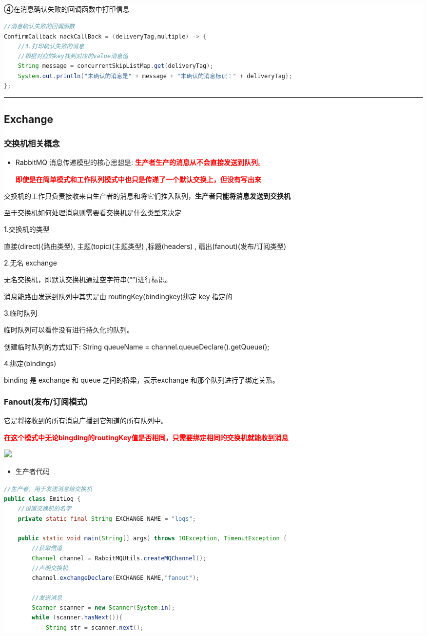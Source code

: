 ④在消息确认失败的回调函数中打印信息

~~~java
//消息确认失败的回调函数
ConfirmCallback nackCallBack = (deliveryTag,multiple) -> {
    //3.打印确认失败的消息
    //根据对应的key找到对应的value消息值
    String message = concurrentSkipListMap.get(deliveryTag);
    System.out.println("未确认的消息是" + message + "未确认的消息标识：" + deliveryTag);
};
~~~

---

## Exchange

### 交换机相关概念

- RabbitMQ 消息传递模型的核心思想是: <font color='red'>**生产者生产的消息从不会直接发送到队列**。</font>

  <font color='red'>**即使是在简单模式和工作队列模式中也只是传递了一个默认交换上，但没有写出来**</font>

交换机的工作只负责接收来自生产者的消息和将它们推入队列，**生产者只能将消息发送到交换机**

至于交换机如何处理消息则需要看交换机是什么类型来决定

1.交换机的类型

直接(direct)(路由类型), 主题(topic)(主题类型) ,标题(headers) , 扇出(fanout)(发布/订阅类型)

2.无名 exchange

无名交换机，即默认交换机通过空字符串(“”)进行标识。

消息能路由发送到队列中其实是由 routingKey(bindingkey)绑定 key 指定的

3.临时队列

临时队列可以看作没有进行持久化的队列。

创建临时队列的方式如下:	String queueName = channel.queueDeclare().getQueue();

4.绑定(bindings)

binding 是 exchange 和 queue 之间的桥梁，表示exchange 和那个队列进行了绑定关系。

### Fanout(发布/订阅模式)

它是将接收到的所有消息广播到它知道的所有队列中。

<font color='red'>**在这个模式中无论bingding的routingKey值是否相同，只需要绑定相同的交换机就能收到消息**</font>

![](https://s1.ax1x.com/2022/07/30/vFpNfH.png)

- 生产者代码

~~~java
//生产者，用于发送消息给交换机
public class EmitLog {
    //设置交换机的名字
    private static final String EXCHANGE_NAME = "logs";

    public static void main(String[] args) throws IOException, TimeoutException {
        //获取信道
        Channel channel = RabbitMQUtils.createMQChannel();
        //声明交换机
        channel.exchangeDeclare(EXCHANGE_NAME,"fanout");

        //发送消息
        Scanner scanner = new Scanner(System.in);
        while (scanner.hasNext()){
            String str = scanner.next();
~~~